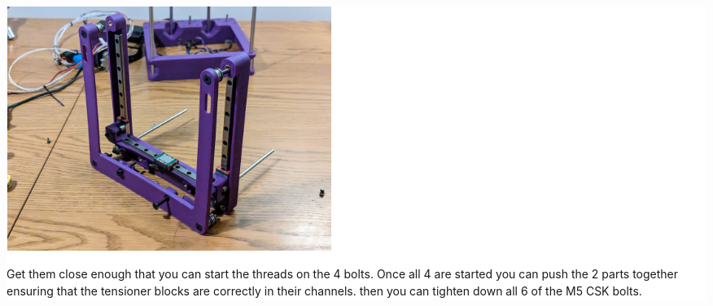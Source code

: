 <p><img src="Photos\InstructionsTopAlmostTogether.jpg" width="400" height="300"></a></p>

Get them close enough that you can start the threads on the 4 bolts. Once all 4 are started you can push the 2 parts together ensuring that the tensioner blocks are correctly in their channels. then you can tighten down all 6 of the M5 CSK bolts.

